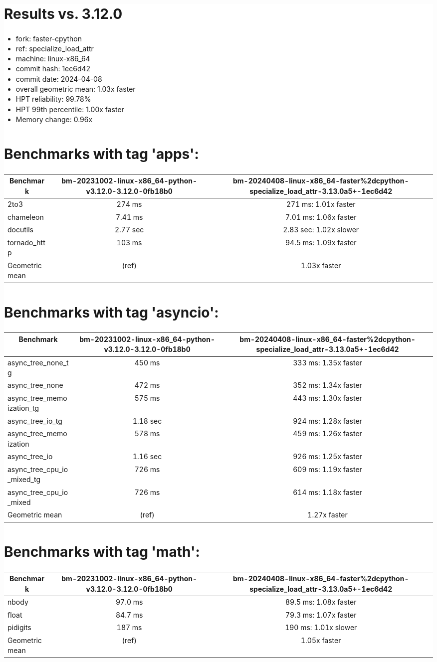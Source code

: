 # Results vs. 3.12.0

- fork: faster-cpython
- ref: specialize_load_attr
- machine: linux-x86_64
- commit hash: 1ec6d42
- commit date: 2024-04-08
- overall geometric mean: 1.03x faster
- HPT reliability: 99.78%
- HPT 99th percentile: 1.00x faster
- Memory change: 0.96x

Benchmarks with tag 'apps':
===========================

| Benchmark      | bm-20231002-linux-x86_64-python-v3.12.0-3.12.0-0fb18b0 | bm-20240408-linux-x86_64-faster%2dcpython-specialize_load_attr-3.13.0a5+-1ec6d42 |
|----------------|:------------------------------------------------------:|:--------------------------------------------------------------------------------:|
| 2to3           | 274 ms                                                 | 271 ms: 1.01x faster                                                             |
| chameleon      | 7.41 ms                                                | 7.01 ms: 1.06x faster                                                            |
| docutils       | 2.77 sec                                               | 2.83 sec: 1.02x slower                                                           |
| tornado_http   | 103 ms                                                 | 94.5 ms: 1.09x faster                                                            |
| Geometric mean | (ref)                                                  | 1.03x faster                                                                     |

Benchmarks with tag 'asyncio':
==============================

| Benchmark                  | bm-20231002-linux-x86_64-python-v3.12.0-3.12.0-0fb18b0 | bm-20240408-linux-x86_64-faster%2dcpython-specialize_load_attr-3.13.0a5+-1ec6d42 |
|----------------------------|:------------------------------------------------------:|:--------------------------------------------------------------------------------:|
| async_tree_none_tg         | 450 ms                                                 | 333 ms: 1.35x faster                                                             |
| async_tree_none            | 472 ms                                                 | 352 ms: 1.34x faster                                                             |
| async_tree_memoization_tg  | 575 ms                                                 | 443 ms: 1.30x faster                                                             |
| async_tree_io_tg           | 1.18 sec                                               | 924 ms: 1.28x faster                                                             |
| async_tree_memoization     | 578 ms                                                 | 459 ms: 1.26x faster                                                             |
| async_tree_io              | 1.16 sec                                               | 926 ms: 1.25x faster                                                             |
| async_tree_cpu_io_mixed_tg | 726 ms                                                 | 609 ms: 1.19x faster                                                             |
| async_tree_cpu_io_mixed    | 726 ms                                                 | 614 ms: 1.18x faster                                                             |
| Geometric mean             | (ref)                                                  | 1.27x faster                                                                     |

Benchmarks with tag 'math':
===========================

| Benchmark      | bm-20231002-linux-x86_64-python-v3.12.0-3.12.0-0fb18b0 | bm-20240408-linux-x86_64-faster%2dcpython-specialize_load_attr-3.13.0a5+-1ec6d42 |
|----------------|:------------------------------------------------------:|:--------------------------------------------------------------------------------:|
| nbody          | 97.0 ms                                                | 89.5 ms: 1.08x faster                                                            |
| float          | 84.7 ms                                                | 79.3 ms: 1.07x faster                                                            |
| pidigits       | 187 ms                                                 | 190 ms: 1.01x slower                                                             |
| Geometric mean | (ref)                                                  | 1.05x faster                                                                     |
